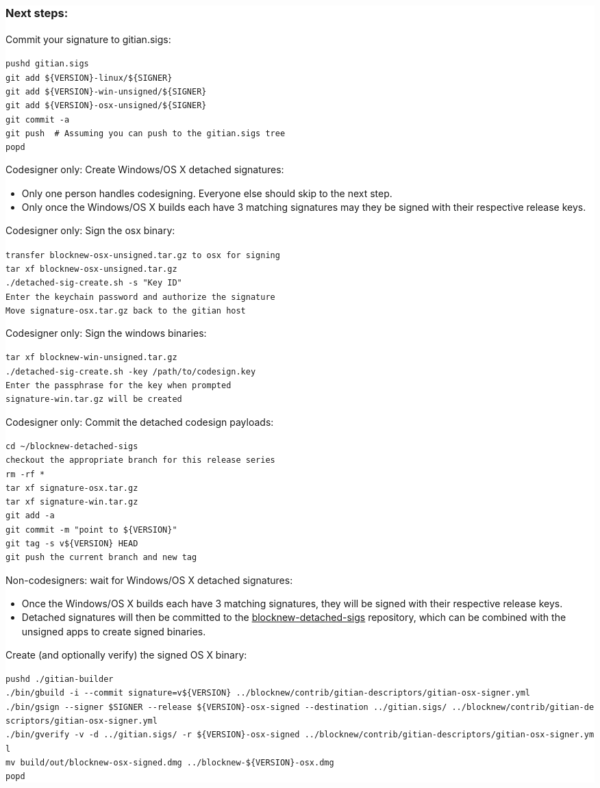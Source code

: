 ### Next steps:

Commit your signature to gitian.sigs:

    pushd gitian.sigs
    git add ${VERSION}-linux/${SIGNER}
    git add ${VERSION}-win-unsigned/${SIGNER}
    git add ${VERSION}-osx-unsigned/${SIGNER}
    git commit -a
    git push  # Assuming you can push to the gitian.sigs tree
    popd

Codesigner only: Create Windows/OS X detached signatures:
- Only one person handles codesigning. Everyone else should skip to the next step.
- Only once the Windows/OS X builds each have 3 matching signatures may they be signed with their respective release keys.

Codesigner only: Sign the osx binary:

    transfer blocknew-osx-unsigned.tar.gz to osx for signing
    tar xf blocknew-osx-unsigned.tar.gz
    ./detached-sig-create.sh -s "Key ID"
    Enter the keychain password and authorize the signature
    Move signature-osx.tar.gz back to the gitian host

Codesigner only: Sign the windows binaries:

    tar xf blocknew-win-unsigned.tar.gz
    ./detached-sig-create.sh -key /path/to/codesign.key
    Enter the passphrase for the key when prompted
    signature-win.tar.gz will be created

Codesigner only: Commit the detached codesign payloads:

    cd ~/blocknew-detached-sigs
    checkout the appropriate branch for this release series
    rm -rf *
    tar xf signature-osx.tar.gz
    tar xf signature-win.tar.gz
    git add -a
    git commit -m "point to ${VERSION}"
    git tag -s v${VERSION} HEAD
    git push the current branch and new tag

Non-codesigners: wait for Windows/OS X detached signatures:

- Once the Windows/OS X builds each have 3 matching signatures, they will be signed with their respective release keys.
- Detached signatures will then be committed to the [blocknew-detached-sigs](https://github.com/blocknew-core/blocknew-detached-sigs) repository, which can be combined with the unsigned apps to create signed binaries.

Create (and optionally verify) the signed OS X binary:

    pushd ./gitian-builder
    ./bin/gbuild -i --commit signature=v${VERSION} ../blocknew/contrib/gitian-descriptors/gitian-osx-signer.yml
    ./bin/gsign --signer $SIGNER --release ${VERSION}-osx-signed --destination ../gitian.sigs/ ../blocknew/contrib/gitian-descriptors/gitian-osx-signer.yml
    ./bin/gverify -v -d ../gitian.sigs/ -r ${VERSION}-osx-signed ../blocknew/contrib/gitian-descriptors/gitian-osx-signer.yml
    mv build/out/blocknew-osx-signed.dmg ../blocknew-${VERSION}-osx.dmg
    popd
